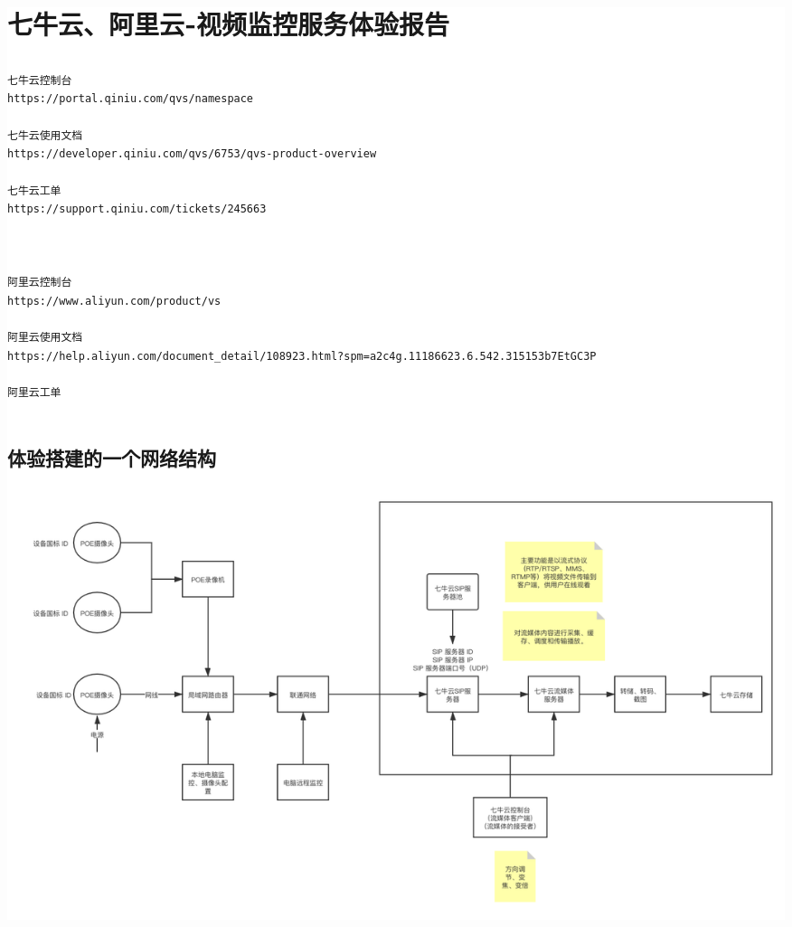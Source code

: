 


# 七牛云、阿里云-视频监控服务体验报告



## 


```
七牛云控制台
https://portal.qiniu.com/qvs/namespace

七牛云使用文档
https://developer.qiniu.com/qvs/6753/qvs-product-overview

七牛云工单
https://support.qiniu.com/tickets/245663



阿里云控制台
https://www.aliyun.com/product/vs

阿里云使用文档
https://help.aliyun.com/document_detail/108923.html?spm=a2c4g.11186623.6.542.315153b7EtGC3P

阿里云工单


```


## 体验搭建的一个网络结构

![自行体验搭建的一个网络结构](体验搭建的一个网络结构.png)
